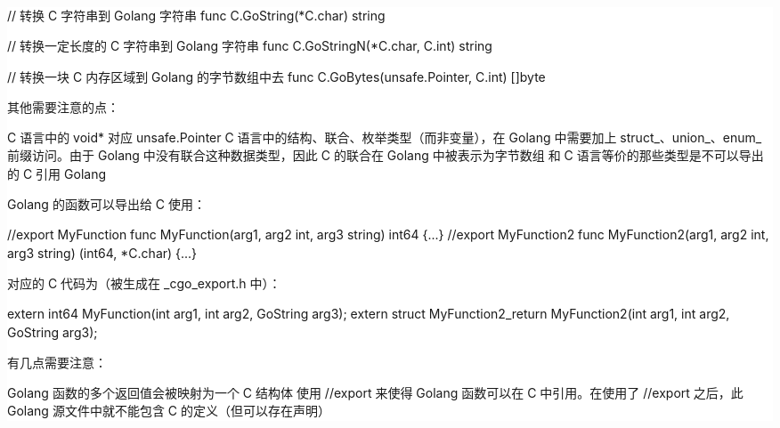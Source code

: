 // 转换 C 字符串到 Golang 字符串
func C.GoString(*C.char) string
 
// 转换一定长度的 C 字符串到 Golang 字符串
func C.GoStringN(*C.char, C.int) string
 
// 转换一块 C 内存区域到 Golang 的字节数组中去
func C.GoBytes(unsafe.Pointer, C.int) []byte

其他需要注意的点：

C 语言中的 void* 对应 unsafe.Pointer
C 语言中的结构、联合、枚举类型（而非变量），在 Golang 中需要加上 struct_、union_、enum_ 前缀访问。由于 Golang 中没有联合这种数据类型，因此 C 的联合在 Golang 中被表示为字节数组
和 C 语言等价的那些类型是不可以导出的
C 引用 Golang

Golang 的函数可以导出给 C 使用：

//export MyFunction
func MyFunction(arg1, arg2 int, arg3 string) int64 {...}
//export MyFunction2
func MyFunction2(arg1, arg2 int, arg3 string) (int64, *C.char) {...}

对应的 C 代码为（被生成在 _cgo_export.h 中）：

extern int64 MyFunction(int arg1, int arg2, GoString arg3);
extern struct MyFunction2_return MyFunction2(int arg1, int arg2, GoString arg3);

有几点需要注意：

Golang 函数的多个返回值会被映射为一个 C 结构体
使用 //export 来使得 Golang 函数可以在 C 中引用。在使用了 //export 之后，此 Golang 源文件中就不能包含 C 的定义（但可以存在声明）